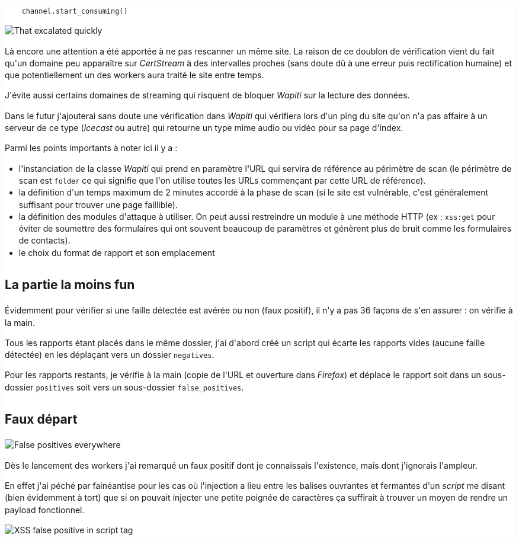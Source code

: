 ```python
    channel.start_consuming()
```

![That excalated quickly](/assets/img/hackitn2019/tenor.gif)

Là encore une attention a été apportée à ne pas rescanner un même site. La raison de ce doublon de vérification vient du fait qu'un domaine peu apparaître sur *CertStream* à des intervalles proches (sans doute dû à une erreur puis rectification humaine) et que potentiellement un des workers aura traité le site entre temps.  

J'évite aussi certains domaines de streaming qui risquent de bloquer *Wapiti* sur la lecture des données.  

Dans le futur j'ajouterai sans doute une vérification dans *Wapiti* qui vérifiera lors d'un ping du site qu'on n'a pas affaire à un serveur de ce type (*Icecast* ou autre) qui retourne un type mime audio ou vidéo pour sa page d'index.  

Parmi les points importants à noter ici il y a :  

* l'instanciation de la classe *Wapiti* qui prend en paramètre l'URL qui servira de référence au périmètre de scan (le périmètre de scan est `folder` ce qui signifie que l'on utilise toutes les URLs commençant par cette URL de référence).
* la définition d'un temps maximum de 2 minutes accordé à la phase de scan (si le site est vulnérable, c'est généralement suffisant pour trouver une page faillible).
* la définition des modules d'attaque à utiliser. On peut aussi restreindre un module à une méthode HTTP (ex : `xss:get` pour éviter de soumettre des formulaires qui ont souvent beaucoup de paramètres et génèrent plus de bruit comme les formulaires de contacts).
* le choix du format de rapport et son emplacement

La partie la moins fun
----------------------

Évidemment pour vérifier si une faille détectée est avérée ou non (faux positif), il n'y a pas 36 façons de s'en assurer : on vérifie à la main.  

Tous les rapports étant placés dans le même dossier, j'ai d'abord créé un script qui écarte les rapports vides (aucune faille détectée) en les déplaçant vers un dossier `negatives`.  

Pour les rapports restants, je vérifie à la main (copie de l'URL et ouverture dans *Firefox*) et déplace le rapport soit dans un sous-dossier `positives` soit vers un sous-dossier `false_positives`.  

Faux départ
-----------

![False positives everywhere](/assets/img/hackitn2019/false-positives-false-positives-everywhere.jpg)

Dès le lancement des workers j'ai remarqué un faux positif dont je connaissais l'existence, mais dont j'ignorais l'ampleur.  

En effet j'ai péché par fainéantise pour les cas où l'injection a lieu entre les balises ouvrantes et fermantes d'un *script* me disant (bien évidemment à tort) que si on pouvait injecter une petite poignée de caractères ça suffirait à trouver un moyen de rendre un payload fonctionnel.  

![XSS false positive in script tag](/assets/img/hackitn2019/script_false_positive.png)
